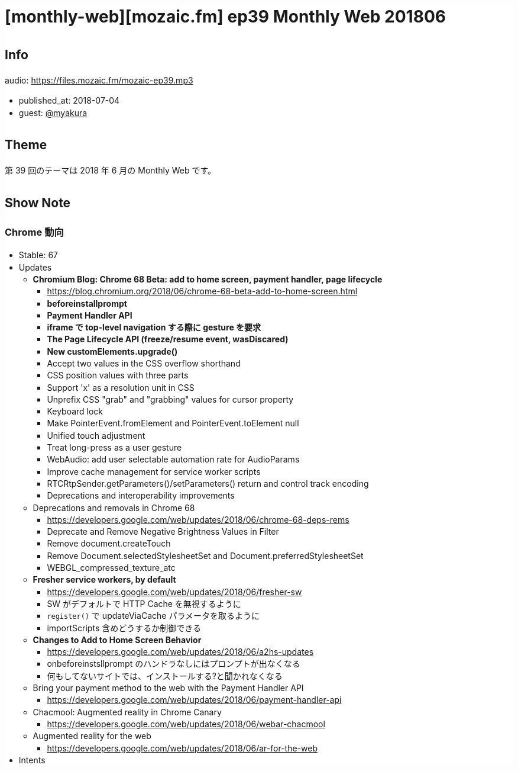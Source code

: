 # [monthly-web][mozaic.fm] ep39 Monthly Web 201806

## Info

audio: https://files.mozaic.fm/mozaic-ep39.mp3

- published_at: 2018-07-04
- guest: [@myakura](https://twitter.com/myakura)


## Theme

第 39 回のテーマは 2018 年 6 月の Monthly Web です。


## Show Note

### Chrome 動向

- Stable: 67
- Updates
  - **Chromium Blog: Chrome 68 Beta: add to home screen, payment handler, page lifecycle**
    - <https://blog.chromium.org/2018/06/chrome-68-beta-add-to-home-screen.html>
    - **beforeinstallprompt**
    - **Payment Handler API**
    - **iframe で top-level navigation する際に gesture を要求**
    - **The Page Lifecycle API (freeze/resume event, wasDiscared)**
    - **New customElements.upgrade()**
    - Accept two values in the CSS overflow shorthand
    - CSS position values with three parts
    - Support 'x' as a resolution unit in CSS
    - Unprefix CSS "grab" and "grabbing" values for cursor property
    - Keyboard lock
    - Make PointerEvent.fromElement and PointerEvent.toElement null
    - Unified touch adjustment
    - Treat long-press as a user gesture
    - WebAudio: add user selectable automation rate for AudioParams
    - Improve cache management for service worker scripts
    - RTCRtpSender.getParameters()/setParameters() return and control track encoding
    - Deprecations and interoperability improvements
  - Deprecations and removals in Chrome 68
    - <https://developers.google.com/web/updates/2018/06/chrome-68-deps-rems>
    - Deprecate and Remove Negative Brightness Values in Filter
    - Remove document.createTouch
    - Remove Document.selectedStylesheetSet and Document.preferredStylesheetSet
    - WEBGL_compressed_texture_atc
  - **Fresher service workers, by default**
    - <https://developers.google.com/web/updates/2018/06/fresher-sw>
    - SW がデフォルトで HTTP Cache を無視するように
    - `register()` で updateViaCache パラメータを取るように
    - importScripts 含めどうするか制御できる
  - **Changes to Add to Home Screen Behavior**
    - <https://developers.google.com/web/updates/2018/06/a2hs-updates>
    - onbeforeinstsllprompt のハンドラなしにはプロンプトが出なくなる
    - 何もしてないサイトでは、インストールする?と聞かれなくなる
  - Bring your payment method to the web with the Payment Handler API
    - <https://developers.google.com/web/updates/2018/06/payment-handler-api>
  - Chacmool: Augmented reality in Chrome Canary
    - <https://developers.google.com/web/updates/2018/06/webar-chacmool>
  - Augmented reality for the web
    - <https://developers.google.com/web/updates/2018/06/ar-for-the-web>
- Intents